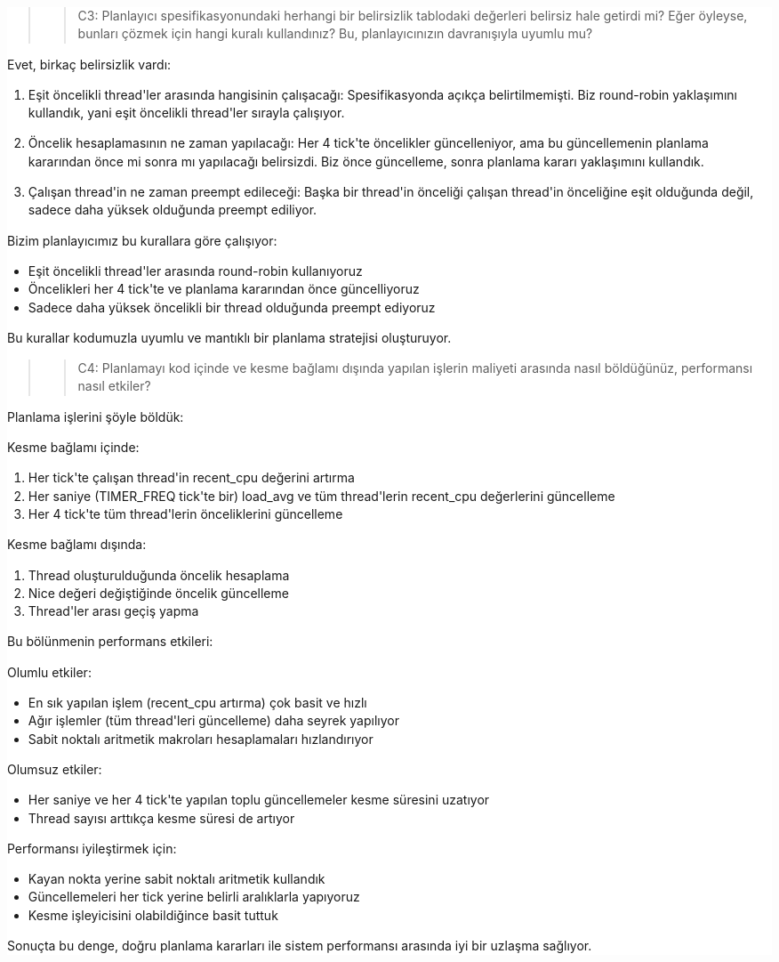 >> C3: Planlayıcı spesifikasyonundaki herhangi bir belirsizlik tablodaki değerleri belirsiz hale getirdi mi? Eğer öyleyse, bunları çözmek için hangi kuralı kullandınız? Bu, planlayıcınızın davranışıyla uyumlu mu?

Evet, birkaç belirsizlik vardı:

1. Eşit öncelikli thread'ler arasında hangisinin çalışacağı: Spesifikasyonda açıkça belirtilmemişti. Biz round-robin yaklaşımını kullandık, yani eşit öncelikli thread'ler sırayla çalışıyor.

2. Öncelik hesaplamasının ne zaman yapılacağı: Her 4 tick'te öncelikler güncelleniyor, ama bu güncellemenin planlama kararından önce mi sonra mı yapılacağı belirsizdi. Biz önce güncelleme, sonra planlama kararı yaklaşımını kullandık.

3. Çalışan thread'in ne zaman preempt edileceği: Başka bir thread'in önceliği çalışan thread'in önceliğine eşit olduğunda değil, sadece daha yüksek olduğunda preempt ediliyor.

Bizim planlayıcımız bu kurallara göre çalışıyor:
- Eşit öncelikli thread'ler arasında round-robin kullanıyoruz
- Öncelikleri her 4 tick'te ve planlama kararından önce güncelliyoruz
- Sadece daha yüksek öncelikli bir thread olduğunda preempt ediyoruz

Bu kurallar kodumuzla uyumlu ve mantıklı bir planlama stratejisi oluşturuyor.

>> C4: Planlamayı kod içinde ve kesme bağlamı dışında yapılan işlerin maliyeti arasında nasıl böldüğünüz, performansı nasıl etkiler?

Planlama işlerini şöyle böldük:

Kesme bağlamı içinde:
1. Her tick'te çalışan thread'in recent_cpu değerini artırma
2. Her saniye (TIMER_FREQ tick'te bir) load_avg ve tüm thread'lerin recent_cpu değerlerini güncelleme
3. Her 4 tick'te tüm thread'lerin önceliklerini güncelleme

Kesme bağlamı dışında:
1. Thread oluşturulduğunda öncelik hesaplama
2. Nice değeri değiştiğinde öncelik güncelleme
3. Thread'ler arası geçiş yapma

Bu bölünmenin performans etkileri:

Olumlu etkiler:
- En sık yapılan işlem (recent_cpu artırma) çok basit ve hızlı
- Ağır işlemler (tüm thread'leri güncelleme) daha seyrek yapılıyor
- Sabit noktalı aritmetik makroları hesaplamaları hızlandırıyor

Olumsuz etkiler:
- Her saniye ve her 4 tick'te yapılan toplu güncellemeler kesme süresini uzatıyor
- Thread sayısı arttıkça kesme süresi de artıyor

Performansı iyileştirmek için:
- Kayan nokta yerine sabit noktalı aritmetik kullandık
- Güncellemeleri her tick yerine belirli aralıklarla yapıyoruz
- Kesme işleyicisini olabildiğince basit tuttuk

Sonuçta bu denge, doğru planlama kararları ile sistem performansı arasında iyi bir uzlaşma sağlıyor.
